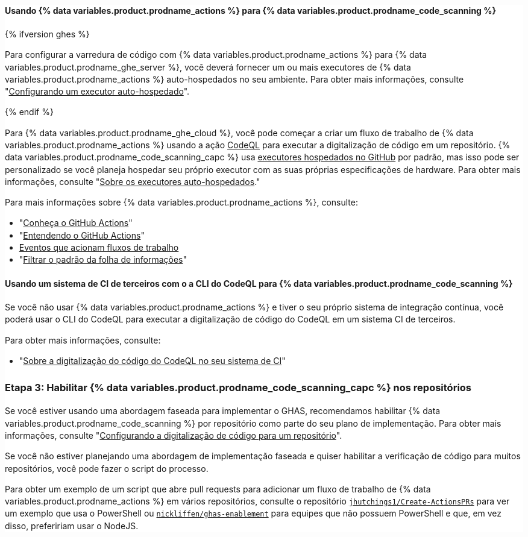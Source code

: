 #### Usando {% data variables.product.prodname_actions %} para {% data variables.product.prodname_code_scanning %}

{% ifversion ghes %}

Para configurar a varredura de código com {% data variables.product.prodname_actions %} para {% data variables.product.prodname_ghe_server %}, você deverá fornecer um ou mais executores de {% data variables.product.prodname_actions %} auto-hospedados no seu ambiente. Para obter mais informações, consulte "[Configurando um executor auto-hospedado](/admin/advanced-security/configuring-code-scanning-for-your-appliance#running-code-scanning-using-github-actions)".

{% endif %}

Para {% data variables.product.prodname_ghe_cloud %}, você pode começar a criar um fluxo de trabalho de {% data variables.product.prodname_actions %} usando a ação [CodeQL](https://github.com/github/codeql-action/) para executar a digitalização de código em um repositório. {% data variables.product.prodname_code_scanning_capc %} usa [executores hospedados no GitHub](/actions/using-github-hosted-runners/about-github-hosted-runners) por padrão, mas isso pode ser personalizado se você planeja hospedar seu próprio executor com as suas próprias especificações de hardware. Para obter mais informações, consulte "[Sobre os executores auto-hospedados](/actions/hosting-your-own-runners)."

Para mais informações sobre {% data variables.product.prodname_actions %}, consulte:
  - "[Conheça o GitHub Actions](/actions/learn-github-actions)"
  - "[Entendendo o GitHub Actions](/actions/learn-github-actions/understanding-github-actions)"
  - [Eventos que acionam fluxos de trabalho](/actions/learn-github-actions/events-that-trigger-workflows)
  - "[Filtrar o padrão da folha de informações](/actions/learn-github-actions/workflow-syntax-for-github-actions#filter-pattern-cheat-sheet)"

#### Usando um sistema de CI de terceiros com o a CLI do CodeQL para {% data variables.product.prodname_code_scanning %}

Se você não usar {% data variables.product.prodname_actions %} e tiver o seu próprio sistema de integração contínua, você poderá usar o CLI do CodeQL para executar a digitalização de código do CodeQL em um sistema CI de terceiros.

Para obter mais informações, consulte:
  - "[Sobre a digitalização do código do CodeQL no seu sistema de CI](/code-security/code-scanning/using-codeql-code-scanning-with-your-existing-ci-system/about-codeql-code-scanning-in-your-ci-system)"

### Etapa 3: Habilitar {% data variables.product.prodname_code_scanning_capc %} nos repositórios

Se você estiver usando uma abordagem faseada para implementar o GHAS, recomendamos habilitar {% data variables.product.prodname_code_scanning %} por repositório como parte do seu plano de implementação. Para obter mais informações, consulte "[Configurando a digitalização de código para um repositório](/code-security/code-scanning/automatically-scanning-your-code-for-vulnerabilities-and-errors/setting-up-code-scanning-for-a-repository)".

Se você não estiver planejando uma abordagem de implementação faseada e quiser habilitar a verificação de código para muitos repositórios, você pode fazer o script do processo.

Para obter um exemplo de um script que abre pull requests para adicionar um fluxo de trabalho de {% data variables.product.prodname_actions %} em vários repositórios, consulte o repositório [`jhutchings1/Create-ActionsPRs`](https://github.com/jhutchings1/Create-ActionsPRs) para ver um exemplo que usa o PowerShell ou [`nickliffen/ghas-enablement`](https://github.com/NickLiffen/ghas-enablement) para equipes que não possuem PowerShell e que, em vez disso, prefeririam usar o NodeJS.
